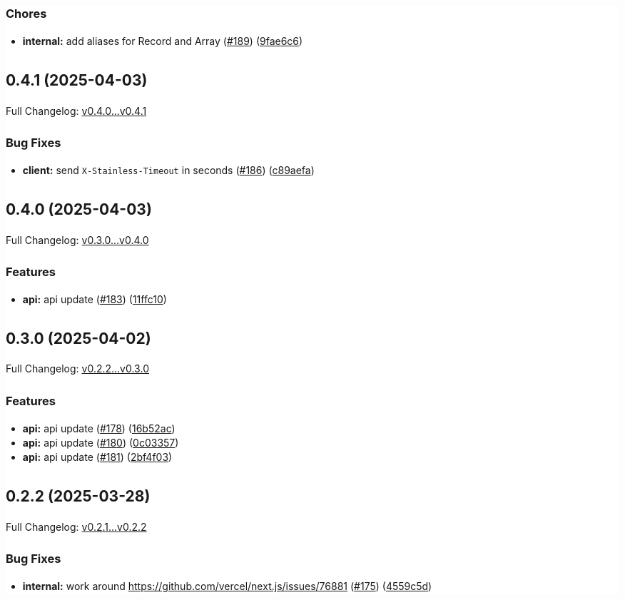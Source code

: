 ### Chores

* **internal:** add aliases for Record and Array ([#189](https://github.com/nirvana-labs/nirvana-node/issues/189)) ([9fae6c6](https://github.com/nirvana-labs/nirvana-node/commit/9fae6c6c445bdedd88c8ac20f7dd512a1a71eaa5))

## 0.4.1 (2025-04-03)

Full Changelog: [v0.4.0...v0.4.1](https://github.com/nirvana-labs/nirvana-node/compare/v0.4.0...v0.4.1)

### Bug Fixes

* **client:** send `X-Stainless-Timeout` in seconds ([#186](https://github.com/nirvana-labs/nirvana-node/issues/186)) ([c89aefa](https://github.com/nirvana-labs/nirvana-node/commit/c89aefa1ef6c16ab49fdbb19dce495fb4ddd0f04))

## 0.4.0 (2025-04-03)

Full Changelog: [v0.3.0...v0.4.0](https://github.com/nirvana-labs/nirvana-node/compare/v0.3.0...v0.4.0)

### Features

* **api:** api update ([#183](https://github.com/nirvana-labs/nirvana-node/issues/183)) ([11ffc10](https://github.com/nirvana-labs/nirvana-node/commit/11ffc1006748f5a224df5f16e4ad7db49325da4d))

## 0.3.0 (2025-04-02)

Full Changelog: [v0.2.2...v0.3.0](https://github.com/nirvana-labs/nirvana-node/compare/v0.2.2...v0.3.0)

### Features

* **api:** api update ([#178](https://github.com/nirvana-labs/nirvana-node/issues/178)) ([16b52ac](https://github.com/nirvana-labs/nirvana-node/commit/16b52ac6349322c11b8a77fcff3875a13bd5324b))
* **api:** api update ([#180](https://github.com/nirvana-labs/nirvana-node/issues/180)) ([0c03357](https://github.com/nirvana-labs/nirvana-node/commit/0c03357c5cd755d47ab04c80a8bb52a5a1fce6f3))
* **api:** api update ([#181](https://github.com/nirvana-labs/nirvana-node/issues/181)) ([2bf4f03](https://github.com/nirvana-labs/nirvana-node/commit/2bf4f0394a61399c36db7f93acdf90c6bff54ab5))

## 0.2.2 (2025-03-28)

Full Changelog: [v0.2.1...v0.2.2](https://github.com/nirvana-labs/nirvana-node/compare/v0.2.1...v0.2.2)

### Bug Fixes

* **internal:** work around https://github.com/vercel/next.js/issues/76881 ([#175](https://github.com/nirvana-labs/nirvana-node/issues/175)) ([4559c5d](https://github.com/nirvana-labs/nirvana-node/commit/4559c5dbb5cf435be82fb21191f51cf3990c2970))
